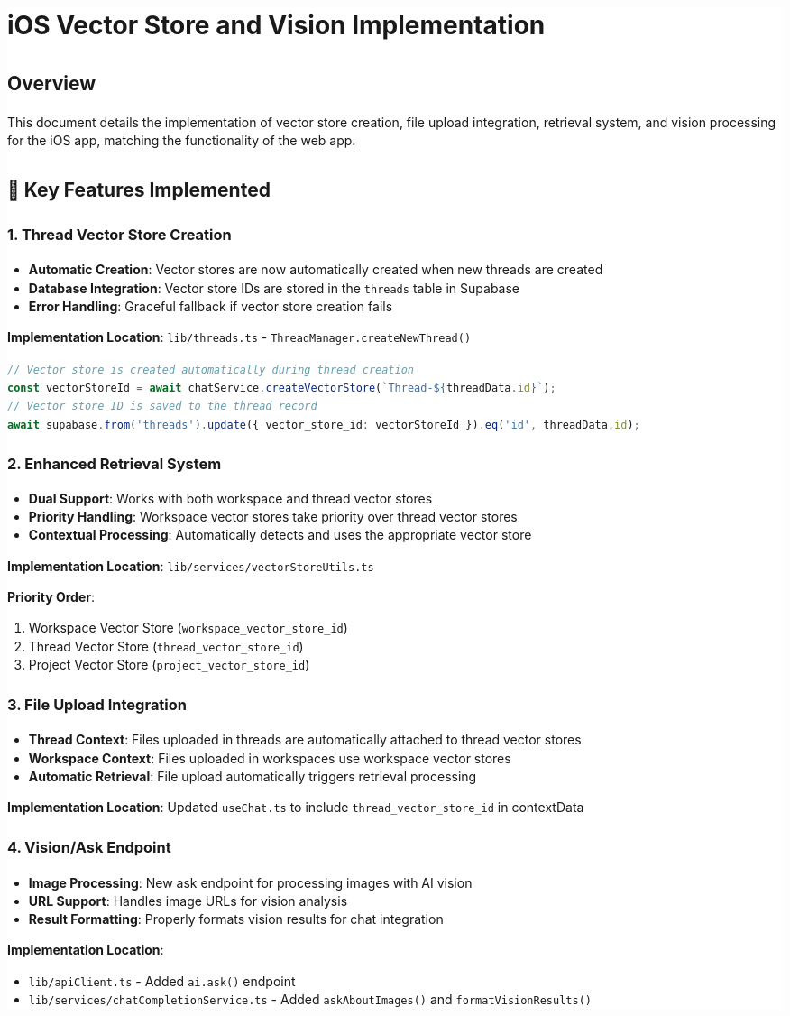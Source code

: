 # iOS Vector Store and Vision Implementation

## Overview

This document details the implementation of vector store creation, file upload integration, retrieval system, and vision processing for the iOS app, matching the functionality of the web app.

## 🔗 Key Features Implemented

### 1. **Thread Vector Store Creation**
- **Automatic Creation**: Vector stores are now automatically created when new threads are created
- **Database Integration**: Vector store IDs are stored in the `threads` table in Supabase
- **Error Handling**: Graceful fallback if vector store creation fails

**Implementation Location**: `lib/threads.ts` - `ThreadManager.createNewThread()`

```typescript
// Vector store is created automatically during thread creation
const vectorStoreId = await chatService.createVectorStore(`Thread-${threadData.id}`);
// Vector store ID is saved to the thread record
await supabase.from('threads').update({ vector_store_id: vectorStoreId }).eq('id', threadData.id);
```

### 2. **Enhanced Retrieval System**
- **Dual Support**: Works with both workspace and thread vector stores
- **Priority Handling**: Workspace vector stores take priority over thread vector stores
- **Contextual Processing**: Automatically detects and uses the appropriate vector store

**Implementation Location**: `lib/services/vectorStoreUtils.ts`

**Priority Order**: 
1. Workspace Vector Store (`workspace_vector_store_id`)
2. Thread Vector Store (`thread_vector_store_id`) 
3. Project Vector Store (`project_vector_store_id`)

### 3. **File Upload Integration**
- **Thread Context**: Files uploaded in threads are automatically attached to thread vector stores
- **Workspace Context**: Files uploaded in workspaces use workspace vector stores
- **Automatic Retrieval**: File upload automatically triggers retrieval processing

**Implementation Location**: Updated `useChat.ts` to include `thread_vector_store_id` in contextData

### 4. **Vision/Ask Endpoint**
- **Image Processing**: New ask endpoint for processing images with AI vision
- **URL Support**: Handles image URLs for vision analysis
- **Result Formatting**: Properly formats vision results for chat integration

**Implementation Location**: 
- `lib/apiClient.ts` - Added `ai.ask()` endpoint
- `lib/services/chatCompletionService.ts` - Added `askAboutImages()` and `formatVisionResults()`
